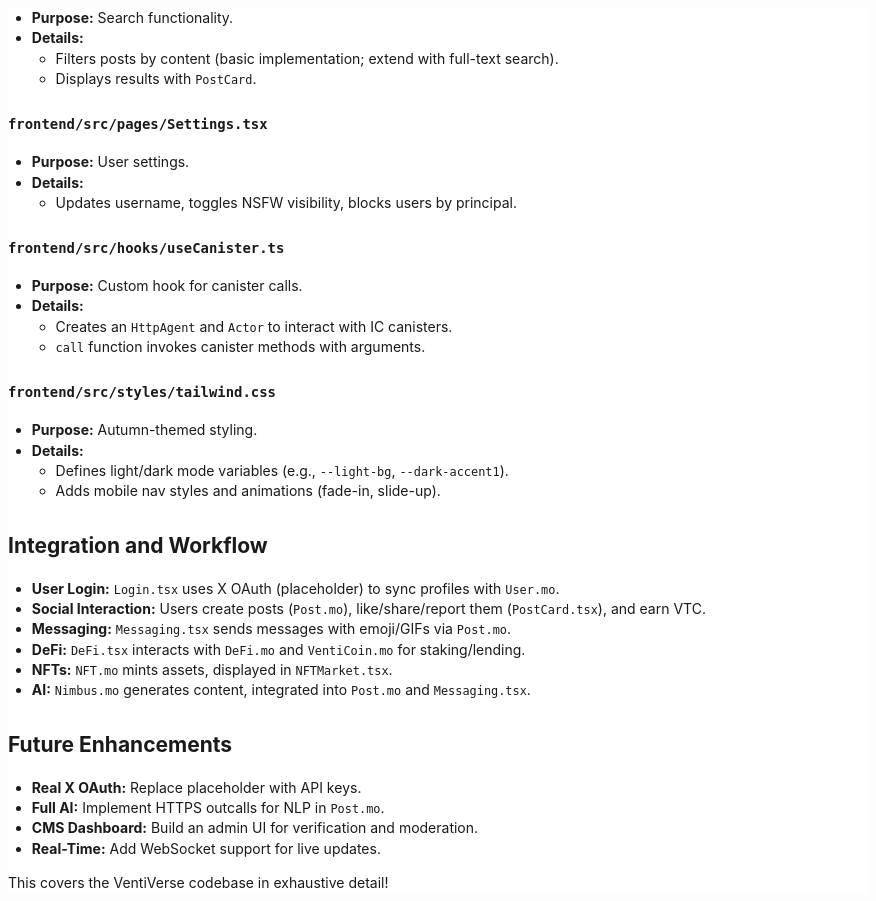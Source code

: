 * **Purpose:** Search functionality.
* **Details:**
    * Filters posts by content (basic implementation; extend with full-text search).
    * Displays results with `PostCard`.

### `frontend/src/pages/Settings.tsx`

* **Purpose:** User settings.
* **Details:**
    * Updates username, toggles NSFW visibility, blocks users by principal.

### `frontend/src/hooks/useCanister.ts`

* **Purpose:** Custom hook for canister calls.
* **Details:**
    * Creates an `HttpAgent` and `Actor` to interact with IC canisters.
    * `call` function invokes canister methods with arguments.

### `frontend/src/styles/tailwind.css`

* **Purpose:** Autumn-themed styling.
* **Details:**
    * Defines light/dark mode variables (e.g., `--light-bg`, `--dark-accent1`).
    * Adds mobile nav styles and animations (fade-in, slide-up).

## Integration and Workflow

* **User Login:** `Login.tsx` uses X OAuth (placeholder) to sync profiles with `User.mo`.
* **Social Interaction:** Users create posts (`Post.mo`), like/share/report them (`PostCard.tsx`), and earn VTC.
* **Messaging:** `Messaging.tsx` sends messages with emoji/GIFs via `Post.mo`.
* **DeFi:** `DeFi.tsx` interacts with `DeFi.mo` and `VentiCoin.mo` for staking/lending.
* **NFTs:** `NFT.mo` mints assets, displayed in `NFTMarket.tsx`.
* **AI:** `Nimbus.mo` generates content, integrated into `Post.mo` and `Messaging.tsx`.

## Future Enhancements

* **Real X OAuth:** Replace placeholder with API keys.
* **Full AI:** Implement HTTPS outcalls for NLP in `Post.mo`.
* **CMS Dashboard:** Build an admin UI for verification and moderation.
* **Real-Time:** Add WebSocket support for live updates.

This covers the VentiVerse codebase in exhaustive detail!

